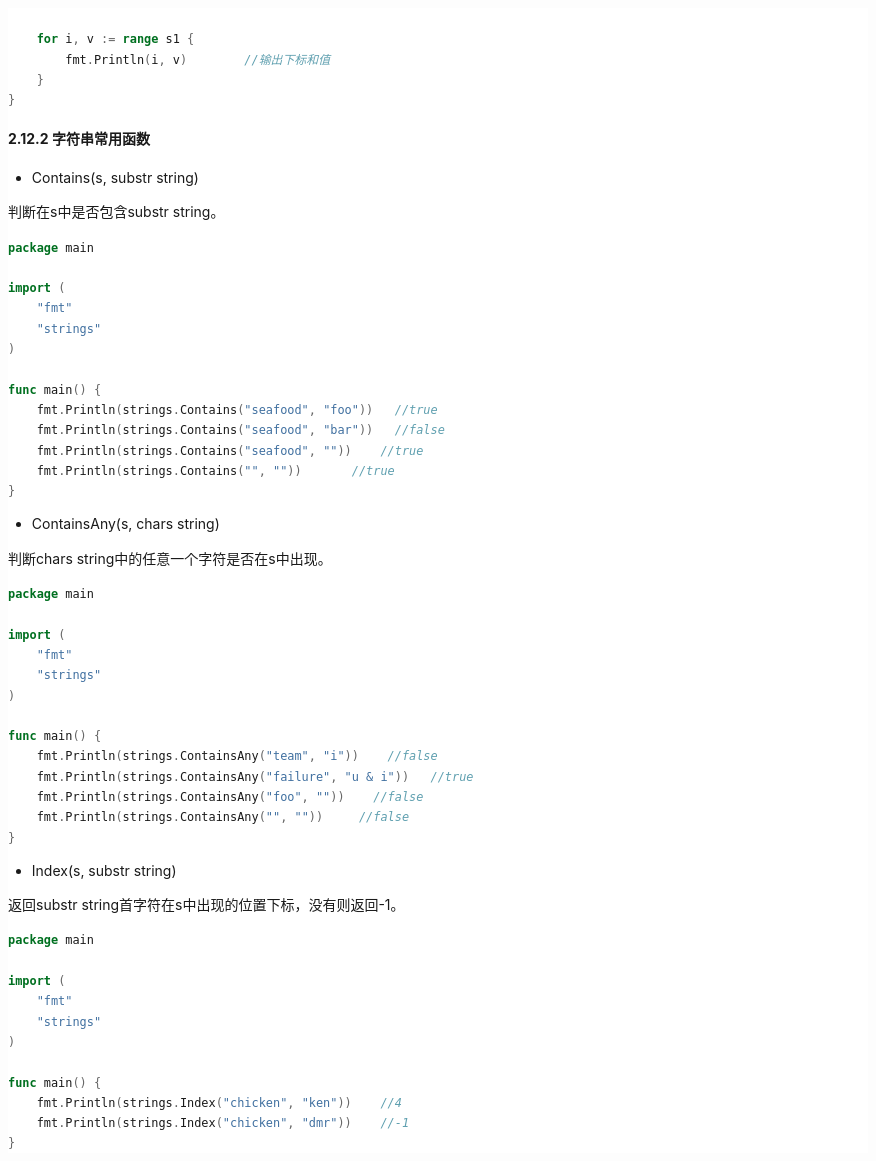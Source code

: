 ```go

	for i, v := range s1 {     
		fmt.Println(i, v)        //输出下标和值
	}
}
```

#### 2.12.2 字符串常用函数

- Contains(s, substr string)

判断在s中是否包含substr string。

```go
package main

import (
	"fmt"
	"strings"
)

func main() {
	fmt.Println(strings.Contains("seafood", "foo"))   //true
	fmt.Println(strings.Contains("seafood", "bar"))   //false
	fmt.Println(strings.Contains("seafood", ""))    //true
	fmt.Println(strings.Contains("", ""))       //true
}
```

- ContainsAny(s, chars string)

判断chars string中的任意一个字符是否在s中出现。

```go
package main

import (
	"fmt"
	"strings"
)

func main() {
	fmt.Println(strings.ContainsAny("team", "i"))    //false
	fmt.Println(strings.ContainsAny("failure", "u & i"))   //true
	fmt.Println(strings.ContainsAny("foo", ""))    //false
	fmt.Println(strings.ContainsAny("", ""))     //false
}
```

- Index(s, substr string)

返回substr string首字符在s中出现的位置下标，没有则返回-1。

```go
package main

import (
	"fmt"
	"strings"
)

func main() {
	fmt.Println(strings.Index("chicken", "ken"))    //4
	fmt.Println(strings.Index("chicken", "dmr"))    //-1
}
```
